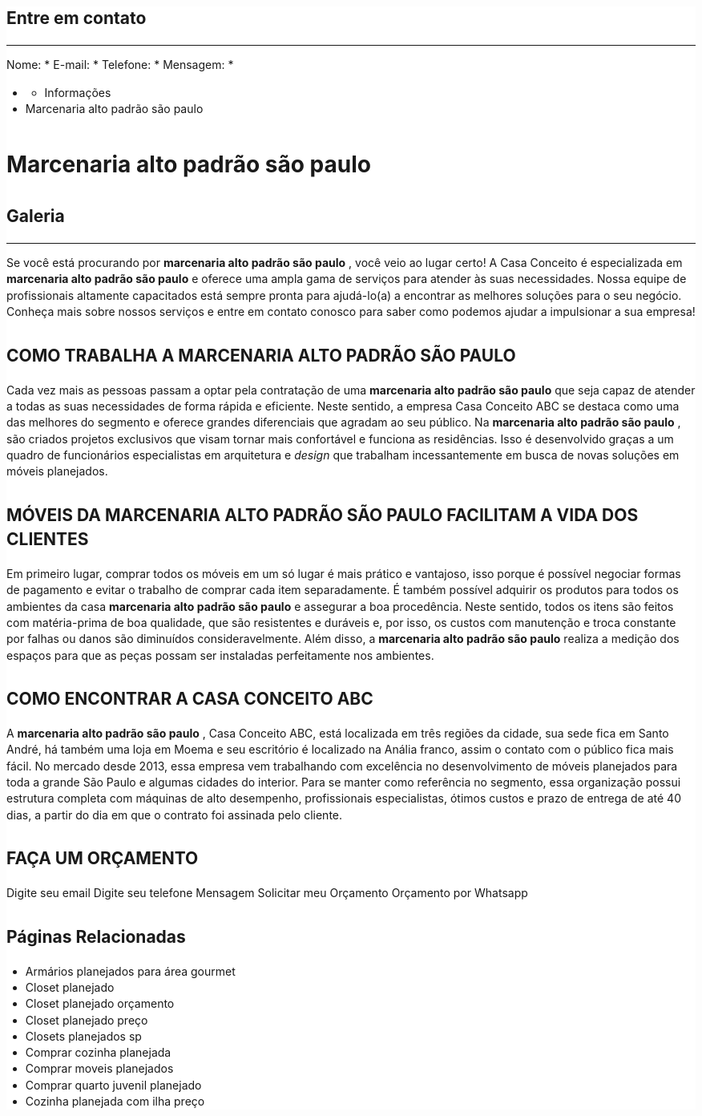 
## Entre em contato
* * *
Nome: * E-mail: * Telefone: * Mensagem: *
  *   * Informações
  * Marcenaria alto padrão são paulo


# Marcenaria alto padrão são paulo
## Galeria
  *   *   *   *   *   *   *   *   *   *   *   *   *   *   * 

Se você está procurando por **marcenaria alto padrão são paulo** , você veio ao lugar certo! A Casa Conceito é especializada em **marcenaria alto padrão são paulo** e oferece uma ampla gama de serviços para atender às suas necessidades. Nossa equipe de profissionais altamente capacitados está sempre pronta para ajudá-lo(a) a encontrar as melhores soluções para o seu negócio. Conheça mais sobre nossos serviços e entre em contato conosco para saber como podemos ajudar a impulsionar a sua empresa!
## COMO TRABALHA A MARCENARIA ALTO PADRÃO SÃO PAULO
Cada vez mais as pessoas passam a optar pela contratação de uma **marcenaria alto padrão são paulo** que seja capaz de atender a todas as suas necessidades de forma rápida e eficiente. Neste sentido, a empresa Casa Conceito ABC se destaca como uma das melhores do segmento e oferece grandes diferenciais que agradam ao seu público. 
Na **marcenaria alto padrão são paulo** , são criados projetos exclusivos que visam tornar mais confortável e funciona as residências. Isso é desenvolvido graças a um quadro de funcionários especialistas em arquitetura e _design_ que trabalham incessantemente em busca de novas soluções em móveis planejados.
## MÓVEIS DA MARCENARIA ALTO PADRÃO SÃO PAULO FACILITAM A VIDA DOS CLIENTES 
Em primeiro lugar, comprar todos os móveis em um só lugar é mais prático e vantajoso, isso porque é possível negociar formas de pagamento e evitar o trabalho de comprar cada item separadamente. É também possível adquirir os produtos para todos os ambientes da casa **marcenaria alto padrão são paulo** e assegurar a boa procedência.
Neste sentido, todos os itens são feitos com matéria-prima de boa qualidade, que são resistentes e duráveis e, por isso, os custos com manutenção e troca constante por falhas ou danos são diminuídos consideravelmente. Além disso, a **marcenaria alto padrão são paulo** realiza a medição dos espaços para que as peças possam ser instaladas perfeitamente nos ambientes. 
## COMO ENCONTRAR A CASA CONCEITO ABC 
A **marcenaria alto padrão são paulo** , Casa Conceito ABC, está localizada em três regiões da cidade, sua sede fica em Santo André, há também uma loja em Moema e seu escritório é localizado na Anália franco, assim o contato com o público fica mais fácil. No mercado desde 2013, essa empresa vem trabalhando com excelência no desenvolvimento de móveis planejados para toda a grande São Paulo e algumas cidades do interior. Para se manter como referência no segmento, essa organização possui estrutura completa com máquinas de alto desempenho, profissionais especialistas, ótimos custos e prazo de entrega de até 40 dias, a partir do dia em que o contrato foi assinada pelo cliente. 
## FAÇA UM ORÇAMENTO
Digite seu email Digite seu telefone Mensagem Solicitar meu Orçamento Orçamento por Whatsapp
## Páginas Relacionadas
  * Armários planejados para área gourmet
  * Closet planejado
  * Closet planejado orçamento
  * Closet planejado preço
  * Closets planejados sp
  * Comprar cozinha planejada
  * Comprar moveis planejados
  * Comprar quarto juvenil planejado
  * Cozinha planejada com ilha preço